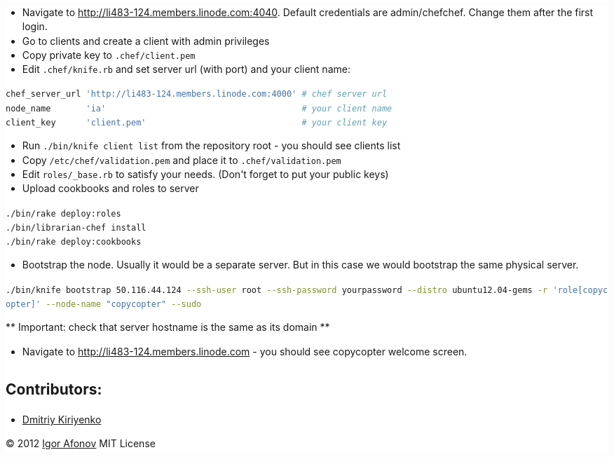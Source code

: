 * Navigate to http://li483-124.members.linode.com:4040. Default credentials are admin/chefchef. Change them after the first login.
* Go to clients and create a client with admin privileges
* Copy private key to `.chef/client.pem`
* Edit `.chef/knife.rb` and set server url (with port) and your client name:

```ruby
chef_server_url 'http://li483-124.members.linode.com:4000' # chef server url
node_name       'ia'                                       # your client name
client_key      'client.pem'                               # your client key
```

* Run `./bin/knife client list` from the repository root - you should see clients list
* Copy `/etc/chef/validation.pem` and place it to `.chef/validation.pem`
* Edit `roles/_base.rb` to satisfy your needs. (Don't forget to put your public keys)
* Upload cookbooks and roles to server

```bash
./bin/rake deploy:roles
./bin/librarian-chef install
./bin/rake deploy:cookbooks
```

* Bootstrap the node. Usually it would be a separate server. But in this case we would bootstrap the same physical server.

```bash
./bin/knife bootstrap 50.116.44.124 --ssh-user root --ssh-password yourpassword --distro ubuntu12.04-gems -r 'role[copycopter]' --node-name "copycopter" --sudo

```

** Important: check that server hostname is the same as its domain **

* Navigate to http://li483-124.members.linode.com - you should see copycopter welcome screen.

## Contributors:

* [Dmitriy Kiriyenko](https://github.com/dmitriy-kiriyenko)

© 2012 [Igor Afonov](https://iafonov.github.com) MIT License